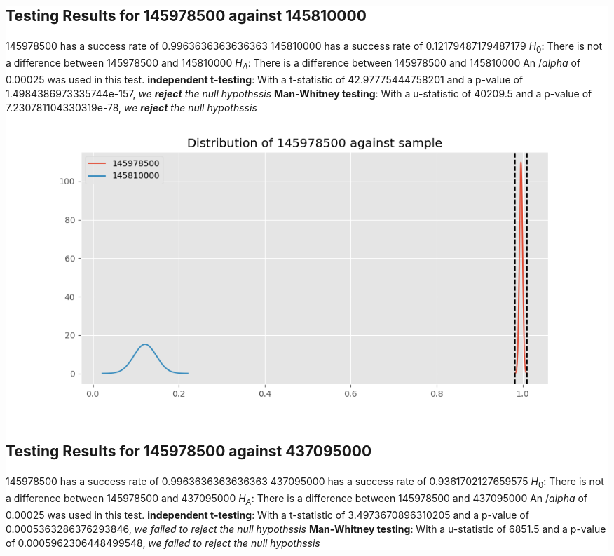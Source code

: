 ## Testing Results for 145978500 against 145810000 
145978500 has a success rate of 0.9963636363636363
145810000 has a success rate of 0.12179487179487179
$H_{0}$: There is not a difference between 145978500 and 145810000
$H_{A}$: There is a difference between 145978500 and 145810000
An $/alpha$ of 0.00025 was used in this test.
__independent t-testing__: With a t-statistic of 42.97775444758201 and a p-value of 1.4984386973335744e-157, _we **reject** the null hypothssis_
__Man-Whitney testing__: With a u-statistic of 40209.5 and a p-value of 7.230781104330319e-78, _we **reject** the null hypothssis_
![](images/145978500_against_145810000.png) 
## Testing Results for 145978500 against 437095000 
145978500 has a success rate of 0.9963636363636363
437095000 has a success rate of 0.9361702127659575
$H_{0}$: There is not a difference between 145978500 and 437095000
$H_{A}$: There is a difference between 145978500 and 437095000
An $/alpha$ of 0.00025 was used in this test.
__independent t-testing__: With a t-statistic of 3.4973670896310205 and a p-value of 0.0005363286376293846, _we failed to reject the null hypothssis_
__Man-Whitney testing__: With a u-statistic of 6851.5 and a p-value of 0.0005962306448499548, _we failed to reject the null hypothssis_